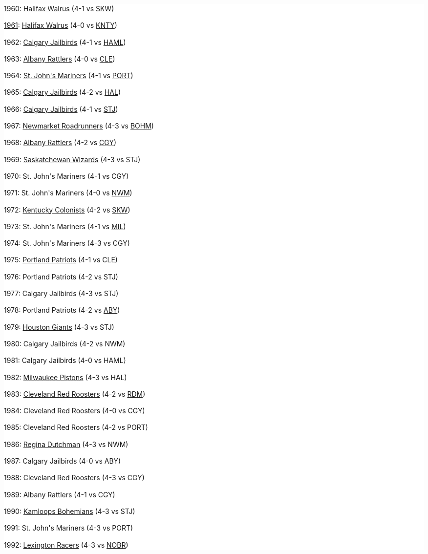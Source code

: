 [1960](#a): [Halifax Walrus](halifax_walrus) (4-1 vs [SKW](#a))

[1961](#a): [Halifax Walrus](halifax_walrus) (4-0 vs [KNTY](kentucky_colonists))

1962: [Calgary Jailbirds](calgary_jailbirds) (4-1 vs [HAML](hamilton_hounds))

1963: [Albany Rattlers](albany_rattlers) (4-0 vs [CLE](cleveland_red_roosters))

1964: [St. John's Mariners](st__john_s_mariners) (4-1 vs [PORT](portland_patriots))

1965: [Calgary Jailbirds](calgary_jailbirds) (4-2 vs [HAL](halifax_walrus))

1966: [Calgary Jailbirds](calgary_jailbirds) (4-1 vs [STJ](st__john_s_mariners))

1967: [Newmarket Roadrunners](newmarket_roadrunners) (4-3 vs [BOHM](farm_games_wiki))

1968: [Albany Rattlers](albany_rattlers) (4-2 vs [CGY](calgary_jailbirds))

1969: [Saskatchewan Wizards](#a) (4-3 vs STJ)

1970: St. John's Mariners (4-1 vs CGY)

1971: St. John's Mariners (4-0 vs [NWM](newmarket_roadrunners))

1972: [Kentucky Colonists](kentucky_colonists) (4-2 vs [SKW](#a))

1973: St. John's Mariners (4-1 vs [MIL](milwaukee_pistons))

1974: St. John's Mariners (4-3 vs CGY)

1975: [Portland Patriots](portland_patriots) (4-1 vs CLE)

1976: Portland Patriots (4-2 vs STJ)

1977: Calgary Jailbirds (4-3 vs STJ)

1978: Portland Patriots (4-2 vs [ABY](albany_rattlers))

1979: [Houston Giants](#a) (4-3 vs STJ)

1980: Calgary Jailbirds (4-2 vs NWM)

1981: Calgary Jailbirds (4-0 vs HAML)

1982: [Milwaukee Pistons](milwaukee_pistons) (4-3 vs HAL)

1983: [Cleveland Red Roosters](cleveland_red_roosters) (4-2 vs [RDM](#a))

1984: Cleveland Red Roosters (4-0 vs CGY)

1985: Cleveland Red Roosters (4-2 vs PORT)

1986: [Regina Dutchman](#a) (4-3 vs NWM)

1987: Calgary Jailbirds (4-0 vs ABY)

1988: Cleveland Red Roosters (4-3 vs CGY)

1989: Albany Rattlers (4-1 vs CGY)

1990: [Kamloops Bohemians](#a) (4-3 vs STJ)

1991: St. John's Mariners (4-3 vs PORT)

1992: [Lexington Racers](lexington_racers) (4-3 vs [NOBR](#a))
